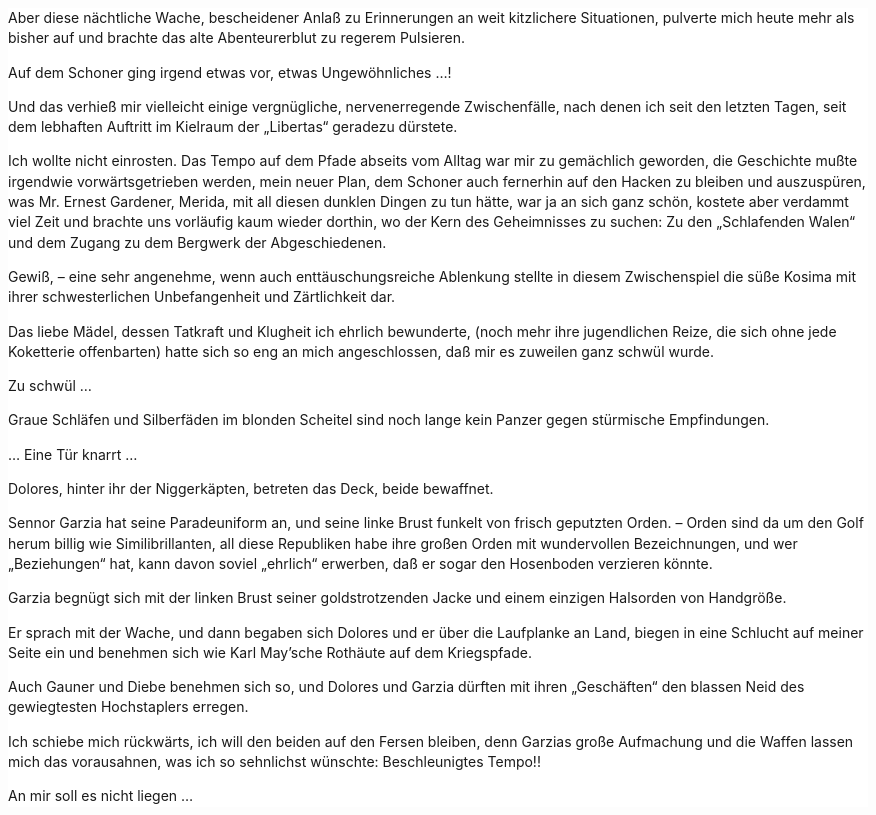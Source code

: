Aber diese nächtliche Wache, bescheidener Anlaß zu Erinnerungen an weit
kitzlichere Situationen, pulverte mich heute mehr als bisher auf und brachte
das alte Abenteurerblut zu regerem Pulsieren.

Auf dem Schoner ging irgend etwas vor, etwas Ungewöhnliches …!

Und das verhieß mir vielleicht einige vergnügliche, nervenerregende
Zwischenfälle, nach denen ich seit den letzten Tagen, seit dem lebhaften
Auftritt im Kielraum der „Libertas“ geradezu dürstete.

Ich wollte nicht einrosten. Das Tempo auf dem Pfade abseits vom Alltag war mir
zu gemächlich geworden, die Geschichte mußte irgendwie vorwärtsgetrieben
werden, mein neuer Plan, dem Schoner auch fernerhin auf den Hacken zu bleiben
und auszuspüren, was Mr. Ernest Gardener, Merida, mit all diesen dunklen Dingen
zu tun hätte, war ja an sich ganz schön, kostete aber verdammt viel Zeit und
brachte uns vorläufig kaum wieder dorthin, wo der Kern des Geheimnisses zu
suchen: Zu den „Schlafenden Walen“ und dem Zugang zu dem Bergwerk der
Abgeschiedenen.

Gewiß, – eine sehr angenehme, wenn auch enttäuschungsreiche Ablenkung stellte
in diesem Zwischenspiel die süße Kosima mit ihrer schwesterlichen
Unbefangenheit und Zärtlichkeit dar.

Das liebe Mädel, dessen Tatkraft und Klugheit ich ehrlich bewunderte, (noch
mehr ihre jugendlichen Reize, die sich ohne jede Koketterie offenbarten) hatte
sich so eng an mich angeschlossen, daß mir es zuweilen ganz schwül wurde.

Zu schwül …

Graue Schläfen und Silberfäden im blonden Scheitel sind noch lange kein Panzer
gegen stürmische Empfindungen.

… Eine Tür knarrt …

Dolores, hinter ihr der Niggerkäpten, betreten das Deck, beide bewaffnet.

Sennor Garzia hat seine Paradeuniform an, und seine linke Brust funkelt von
frisch geputzten Orden. – Orden sind da um den Golf herum billig wie
Similibrillanten, all diese Republiken habe ihre großen Orden mit wundervollen
Bezeichnungen, und wer „Beziehungen“ hat, kann davon soviel „ehrlich“ erwerben,
daß er sogar den Hosenboden verzieren könnte.

Garzia begnügt sich mit der linken Brust seiner goldstrotzenden Jacke und einem
einzigen Halsorden von Handgröße.

Er sprach mit der Wache, und dann begaben sich Dolores und er über die
Laufplanke an Land, biegen in eine Schlucht auf meiner Seite ein und benehmen
sich wie Karl May’sche Rothäute auf dem Kriegspfade.

Auch Gauner und Diebe benehmen sich so, und Dolores und Garzia dürften mit
ihren „Geschäften“ den blassen Neid des gewiegtesten Hochstaplers erregen.

Ich schiebe mich rückwärts, ich will den beiden auf den Fersen bleiben, denn
Garzias große Aufmachung und die Waffen lassen mich das vorausahnen, was ich so
sehnlichst wünschte: Beschleunigtes Tempo!!

An mir soll es nicht liegen …

